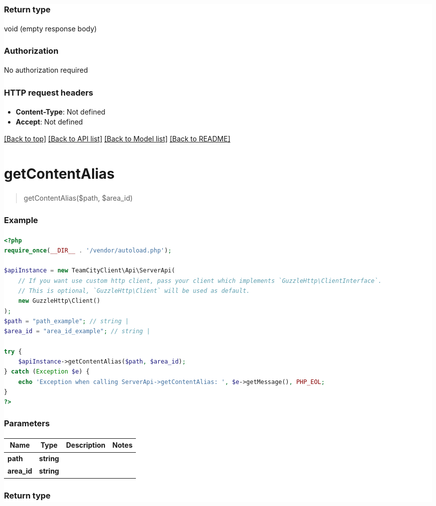 ### Return type

void (empty response body)

### Authorization

No authorization required

### HTTP request headers

 - **Content-Type**: Not defined
 - **Accept**: Not defined

[[Back to top]](#) [[Back to API list]](../../README.md#documentation-for-api-endpoints) [[Back to Model list]](../../README.md#documentation-for-models) [[Back to README]](../../README.md)

# **getContentAlias**
> getContentAlias($path, $area_id)



### Example
```php
<?php
require_once(__DIR__ . '/vendor/autoload.php');

$apiInstance = new TeamCityClient\Api\ServerApi(
    // If you want use custom http client, pass your client which implements `GuzzleHttp\ClientInterface`.
    // This is optional, `GuzzleHttp\Client` will be used as default.
    new GuzzleHttp\Client()
);
$path = "path_example"; // string | 
$area_id = "area_id_example"; // string | 

try {
    $apiInstance->getContentAlias($path, $area_id);
} catch (Exception $e) {
    echo 'Exception when calling ServerApi->getContentAlias: ', $e->getMessage(), PHP_EOL;
}
?>
```

### Parameters

Name | Type | Description  | Notes
------------- | ------------- | ------------- | -------------
 **path** | **string**|  |
 **area_id** | **string**|  |

### Return type
